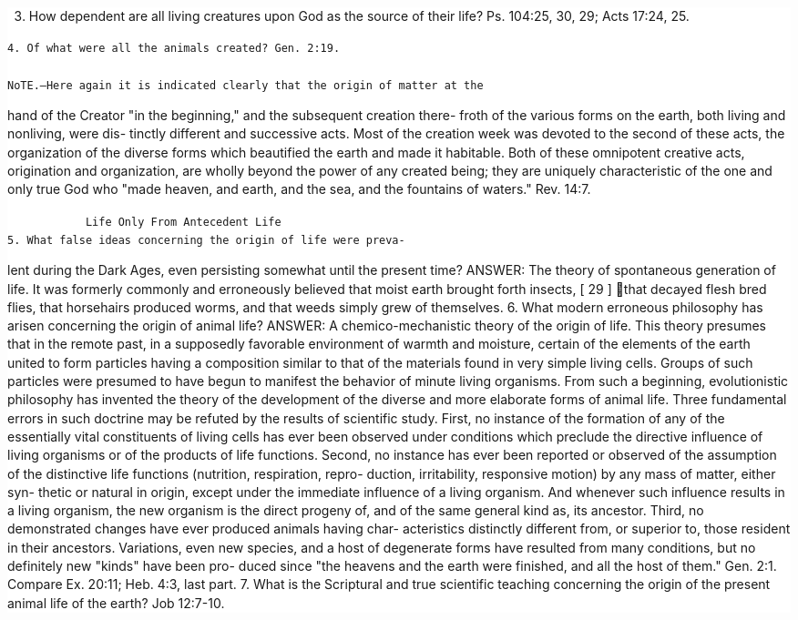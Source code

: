    3. How dependent are all living creatures upon God as the
source of their life? Ps. 104:25, 30, 29; Acts 17:24, 25.

    4. Of what were all the animals created? Gen. 2:19.

    NoTE.—Here again it is indicated clearly that the origin of matter at the
hand of the Creator "in the beginning," and the subsequent creation there-
froth of the various forms on the earth, both living and nonliving, were dis-
tinctly different and successive acts. Most of the creation week was devoted
to the second of these acts, the organization of the diverse forms which
beautified the earth and made it habitable. Both of these omnipotent creative
acts, origination and organization, are wholly beyond the power of any
created being; they are uniquely characteristic of the one and only true God
who "made heaven, and earth, and the sea, and the fountains of waters."
Rev. 14:7.

                Life Only From Antecedent Life
    5. What false ideas concerning the origin of life were preva-
 lent during the Dark Ages, even persisting somewhat until the
 present time?
   ANSWER: The theory of spontaneous generation of life. It was formerly
 commonly and erroneously believed that moist earth brought forth insects,
                                            [ 29 ]
that decayed flesh bred flies, that horsehairs produced worms, and that weeds
simply grew of themselves.
   6. What modern erroneous philosophy has arisen concerning
the origin of animal life?
    ANSWER: A chemico-mechanistic theory of the origin of life. This theory
presumes that in the remote past, in a supposedly favorable environment of
warmth and moisture, certain of the elements of the earth united to form
particles having a composition similar to that of the materials found in very
simple living cells. Groups of such particles were presumed to have begun
to manifest the behavior of minute living organisms. From such a beginning,
evolutionistic philosophy has invented the theory of the development of the
diverse and more elaborate forms of animal life.
    Three fundamental errors in such doctrine may be refuted by the results
of scientific study. First, no instance of the formation of any of the essentially
vital constituents of living cells has ever been observed under conditions which
preclude the directive influence of living organisms or of the products of
life functions. Second, no instance has ever been reported or observed of
the assumption of the distinctive life functions (nutrition, respiration, repro-
duction, irritability, responsive motion) by any mass of matter, either syn-
thetic or natural in origin, except under the immediate influence of a living
organism. And whenever such influence results in a living organism, the new
organism is the direct progeny of, and of the same general kind as, its ancestor.
Third, no demonstrated changes have ever produced animals having char-
acteristics distinctly different from, or superior to, those resident in their
ancestors. Variations, even new species, and a host of degenerate forms have
resulted from many conditions, but no definitely new "kinds" have been pro-
duced since "the heavens and the earth were finished, and all the host of
them." Gen. 2:1. Compare Ex. 20:11; Heb. 4:3, last part.
   7. What is the Scriptural and true scientific teaching concerning
the origin of the present animal life of the earth? Job 12:7-10.
